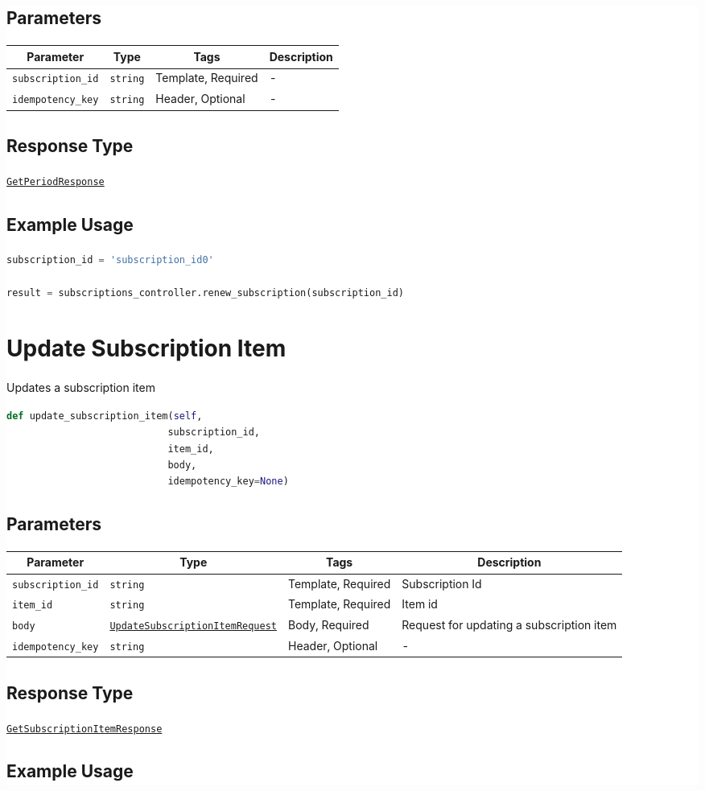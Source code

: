 ## Parameters

| Parameter | Type | Tags | Description |
|  --- | --- | --- | --- |
| `subscription_id` | `string` | Template, Required | - |
| `idempotency_key` | `string` | Header, Optional | - |

## Response Type

[`GetPeriodResponse`](../../doc/models/get-period-response.md)

## Example Usage

```python
subscription_id = 'subscription_id0'

result = subscriptions_controller.renew_subscription(subscription_id)
```


# Update Subscription Item

Updates a subscription item

```python
def update_subscription_item(self,
                            subscription_id,
                            item_id,
                            body,
                            idempotency_key=None)
```

## Parameters

| Parameter | Type | Tags | Description |
|  --- | --- | --- | --- |
| `subscription_id` | `string` | Template, Required | Subscription Id |
| `item_id` | `string` | Template, Required | Item id |
| `body` | [`UpdateSubscriptionItemRequest`](../../doc/models/update-subscription-item-request.md) | Body, Required | Request for updating a subscription item |
| `idempotency_key` | `string` | Header, Optional | - |

## Response Type

[`GetSubscriptionItemResponse`](../../doc/models/get-subscription-item-response.md)

## Example Usage
